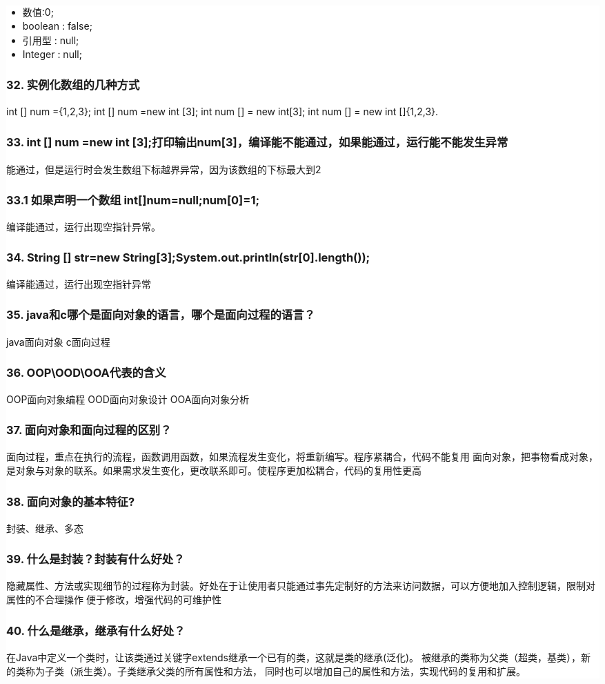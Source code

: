 * 数值:0;
* boolean : false;
* 引用型 : null;
* Integer : null;

### 32. 实例化数组的几种方式 

int [] num ={1,2,3};
int [] num =new int [3];
int num [] = new int[3];
int num [] = new int []{1,2,3}.

### 33. int [] num =new int [3];打印输出num[3]，编译能不能通过，如果能通过，运行能不能发生异常

能通过，但是运行时会发生数组下标越界异常，因为该数组的下标最大到2

### 33.1 如果声明一个数组 int[]num=null;num[0]=1;

编译能通过，运行出现空指针异常。

### 34. String [] str=new String[3];System.out.println(str[0].length());

编译能通过，运行出现空指针异常

### 35. java和c哪个是面向对象的语言，哪个是面向过程的语言？

java面向对象  c面向过程

### 36. OOP\OOD\OOA代表的含义

OOP面向对象编程  OOD面向对象设计  OOA面向对象分析

### 37. 面向对象和面向过程的区别？

面向过程，重点在执行的流程，函数调用函数，如果流程发生变化，将重新编写。程序紧耦合，代码不能复用
面向对象，把事物看成对象，是对象与对象的联系。如果需求发生变化，更改联系即可。使程序更加松耦合，代码的复用性更高

### 38. 面向对象的基本特征?

封装、继承、多态

### 39. 什么是封装？封装有什么好处？

隐藏属性、方法或实现细节的过程称为封装。好处在于让使用者只能通过事先定制好的方法来访问数据，可以方便地加入控制逻辑，限制对属性的不合理操作
便于修改，增强代码的可维护性

### 40. 什么是继承，继承有什么好处？

在Java中定义一个类时，让该类通过关键字extends继承一个已有的类，这就是类的继承(泛化)。
被继承的类称为父类（超类，基类），新的类称为子类（派生类）。子类继承父类的所有属性和方法，
同时也可以增加自己的属性和方法，实现代码的复用和扩展。
